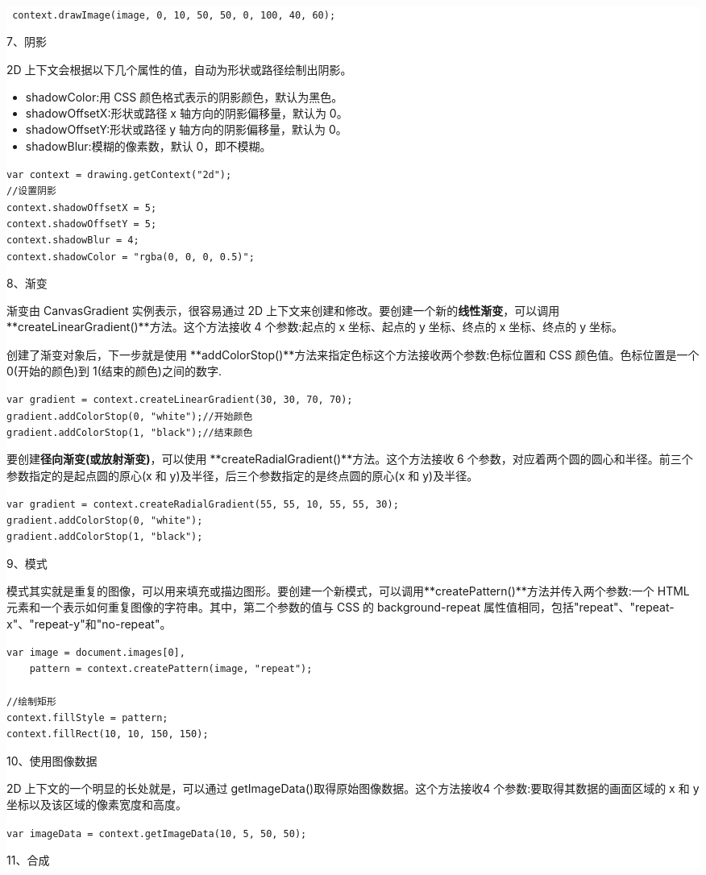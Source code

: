 ```
 context.drawImage(image, 0, 10, 50, 50, 0, 100, 40, 60);	
```

7、阴影

2D 上下文会根据以下几个属性的值，自动为形状或路径绘制出阴影。

- shadowColor:用 CSS 颜色格式表示的阴影颜色，默认为黑色。
- shadowOffsetX:形状或路径 x 轴方向的阴影偏移量，默认为 0。
- shadowOffsetY:形状或路径 y 轴方向的阴影偏移量，默认为 0。
- shadowBlur:模糊的像素数，默认 0，即不模糊。

```
var context = drawing.getContext("2d");
//设置阴影
context.shadowOffsetX = 5; 
context.shadowOffsetY = 5;
context.shadowBlur = 4; 
context.shadowColor = "rgba(0, 0, 0, 0.5)";
```

8、渐变

渐变由 CanvasGradient 实例表示，很容易通过 2D 上下文来创建和修改。要创建一个新的**线性渐变**，可以调用 **createLinearGradient()**方法。这个方法接收 4 个参数:起点的 x 坐标、起点的 y 坐标、终点的 x 坐标、终点的 y 坐标。

创建了渐变对象后，下一步就是使用 **addColorStop()**方法来指定色标这个方法接收两个参数:色标位置和 CSS 颜色值。色标位置是一个 0(开始的颜色)到 1(结束的颜色)之间的数字.	

```
var gradient = context.createLinearGradient(30, 30, 70, 70);
gradient.addColorStop(0, "white");//开始颜色
gradient.addColorStop(1, "black");//结束颜色
```

要创建**径向渐变(或放射渐变)**，可以使用 **createRadialGradient()**方法。这个方法接收 6 个参数，对应着两个圆的圆心和半径。前三个参数指定的是起点圆的原心(x 和 y)及半径，后三个参数指定的是终点圆的原心(x 和 y)及半径。

```
var gradient = context.createRadialGradient(55, 55, 10, 55, 55, 30);
gradient.addColorStop(0, "white");
gradient.addColorStop(1, "black");
```

9、模式

模式其实就是重复的图像，可以用来填充或描边图形。要创建一个新模式，可以调用**createPattern()**方法并传入两个参数:一个 HTML <img>元素和一个表示如何重复图像的字符串。其中，第二个参数的值与 CSS 的 background-repeat 属性值相同，包括"repeat"、"repeat-x"、"repeat-y"和"no-repeat"。

```
var image = document.images[0],
    pattern = context.createPattern(image, "repeat");

//绘制矩形
context.fillStyle = pattern; 
context.fillRect(10, 10, 150, 150);	
```

10、使用图像数据


2D 上下文的一个明显的长处就是，可以通过 getImageData()取得原始图像数据。这个方法接收4 个参数:要取得其数据的画面区域的 x 和 y 坐标以及该区域的像素宽度和高度。

```
var imageData = context.getImageData(10, 5, 50, 50);	
```

11、合成